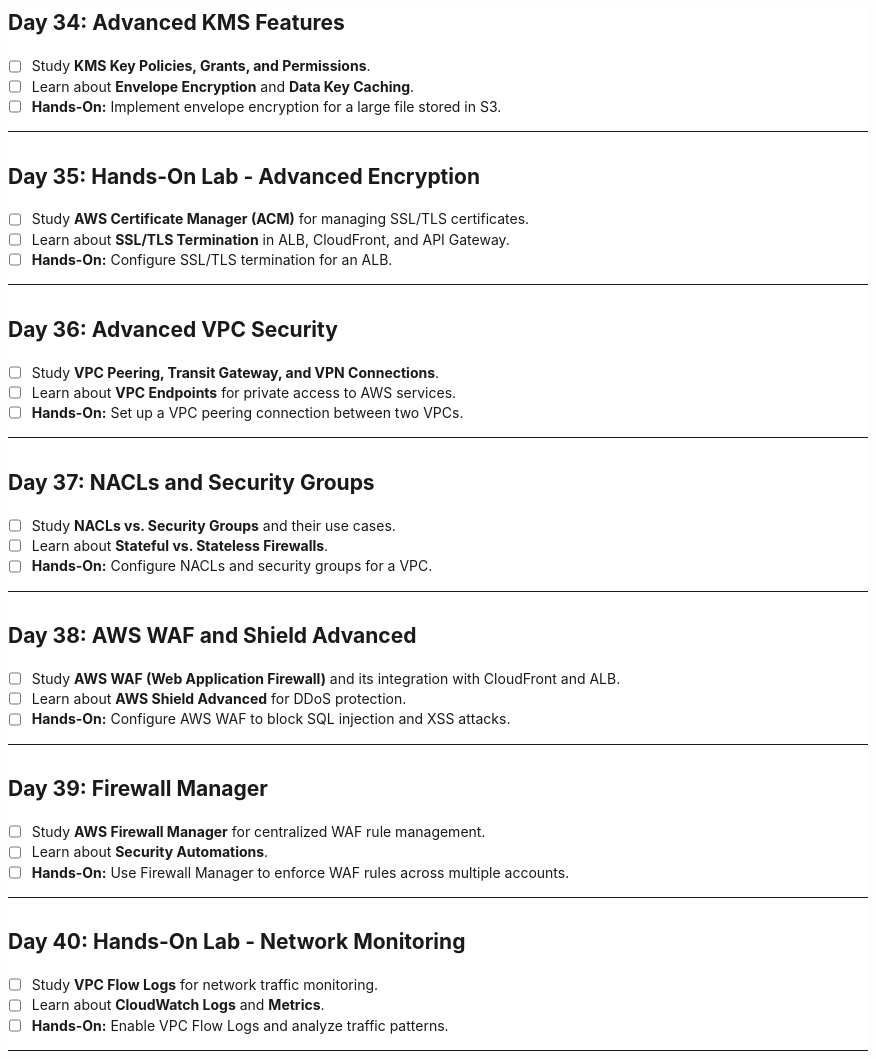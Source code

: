 
## **Day 34: Advanced KMS Features**
- [ ] Study **KMS Key Policies, Grants, and Permissions**.  
- [ ] Learn about **Envelope Encryption** and **Data Key Caching**.  
- [ ] **Hands-On:** Implement envelope encryption for a large file stored in S3.  

---

## **Day 35: Hands-On Lab - Advanced Encryption**
- [ ] Study **AWS Certificate Manager (ACM)** for managing SSL/TLS certificates.  
- [ ] Learn about **SSL/TLS Termination** in ALB, CloudFront, and API Gateway.  
- [ ] **Hands-On:** Configure SSL/TLS termination for an ALB.  

---

## **Day 36: Advanced VPC Security**
- [ ] Study **VPC Peering, Transit Gateway, and VPN Connections**.  
- [ ] Learn about **VPC Endpoints** for private access to AWS services.  
- [ ] **Hands-On:** Set up a VPC peering connection between two VPCs.  

---

## **Day 37: NACLs and Security Groups**
- [ ] Study **NACLs vs. Security Groups** and their use cases.  
- [ ] Learn about **Stateful vs. Stateless Firewalls**.  
- [ ] **Hands-On:** Configure NACLs and security groups for a VPC.  

---

## **Day 38: AWS WAF and Shield Advanced**
- [ ] Study **AWS WAF (Web Application Firewall)** and its integration with CloudFront and ALB.  
- [ ] Learn about **AWS Shield Advanced** for DDoS protection.  
- [ ] **Hands-On:** Configure AWS WAF to block SQL injection and XSS attacks.  

---

## **Day 39: Firewall Manager**
- [ ] Study **AWS Firewall Manager** for centralized WAF rule management.  
- [ ] Learn about **Security Automations**.  
- [ ] **Hands-On:** Use Firewall Manager to enforce WAF rules across multiple accounts.  

---

## **Day 40: Hands-On Lab - Network Monitoring**
- [ ] Study **VPC Flow Logs** for network traffic monitoring.  
- [ ] Learn about **CloudWatch Logs** and **Metrics**.  
- [ ] **Hands-On:** Enable VPC Flow Logs and analyze traffic patterns.  

---